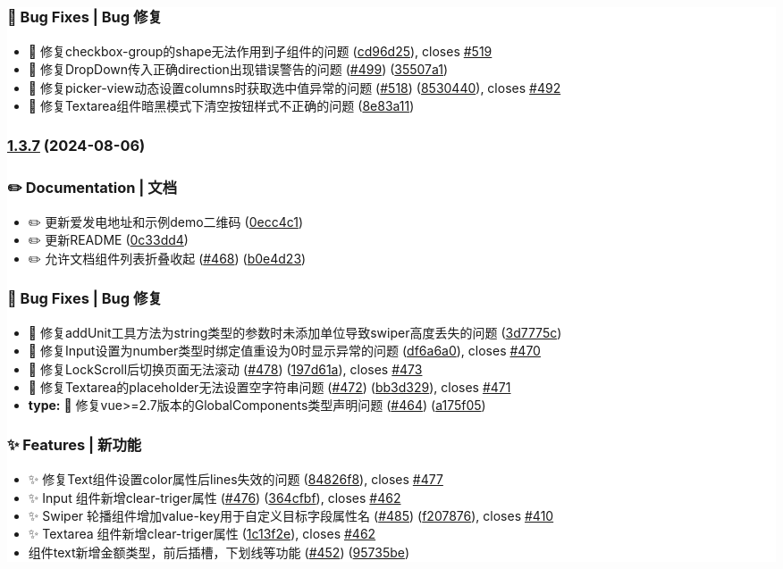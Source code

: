
### 🐛 Bug Fixes | Bug 修复

* 🐛 修复checkbox-group的shape无法作用到子组件的问题 ([cd96d25](https://github.com/Moonofweisheng/wot-design-uni/commit/cd96d258f618d4a93584307b4100eee448a58884)), closes [#519](https://github.com/Moonofweisheng/wot-design-uni/issues/519)
* 🐛 修复DropDown传入正确direction出现错误警告的问题 ([#499](https://github.com/Moonofweisheng/wot-design-uni/issues/499)) ([35507a1](https://github.com/Moonofweisheng/wot-design-uni/commit/35507a1b24dbdee27eefb960ffa637e842b04f9c))
* 🐛 修复picker-view动态设置columns时获取选中值异常的问题 ([#518](https://github.com/Moonofweisheng/wot-design-uni/issues/518)) ([8530440](https://github.com/Moonofweisheng/wot-design-uni/commit/8530440e81cb8244d7e6288a2c7a8fda41bc7a11)), closes [#492](https://github.com/Moonofweisheng/wot-design-uni/issues/492)
* 🐛 修复Textarea组件暗黑模式下清空按钮样式不正确的问题 ([8e83a11](https://github.com/Moonofweisheng/wot-design-uni/commit/8e83a117f2acf8b17b021ec833b43d9b2b940d9a))

### [1.3.7](https://github.com/Moonofweisheng/wot-design-uni/compare/v1.3.6...v1.3.7) (2024-08-06)


### ✏️ Documentation | 文档

* ✏️  更新爱发电地址和示例demo二维码 ([0ecc4c1](https://github.com/Moonofweisheng/wot-design-uni/commit/0ecc4c194d753a11dfa461d74df1a00d75be0e4e))
* ✏️  更新README ([0c33dd4](https://github.com/Moonofweisheng/wot-design-uni/commit/0c33dd48ad8528b4b080125272375bae9fedf352))
* ✏️  允许文档组件列表折叠收起 ([#468](https://github.com/Moonofweisheng/wot-design-uni/issues/468)) ([b0e4d23](https://github.com/Moonofweisheng/wot-design-uni/commit/b0e4d235b27a729024951a7b31950e83bd43d3de))


### 🐛 Bug Fixes | Bug 修复

* 🐛 修复addUnit工具方法为string类型的参数时未添加单位导致swiper高度丢失的问题 ([3d7775c](https://github.com/Moonofweisheng/wot-design-uni/commit/3d7775c5a93668cb7ac6b50563869d13bbd39bfa))
* 🐛 修复Input设置为number类型时绑定值重设为0时显示异常的问题 ([df6a6a0](https://github.com/Moonofweisheng/wot-design-uni/commit/df6a6a0ab1f911296002e39299a93bbee5546715)), closes [#470](https://github.com/Moonofweisheng/wot-design-uni/issues/470)
* 🐛 修复LockScroll后切换页面无法滚动 ([#478](https://github.com/Moonofweisheng/wot-design-uni/issues/478)) ([197d61a](https://github.com/Moonofweisheng/wot-design-uni/commit/197d61a678738bda608588d660263e0d5657f940)), closes [#473](https://github.com/Moonofweisheng/wot-design-uni/issues/473)
* 🐛 修复Textarea的placeholder无法设置空字符串问题 ([#472](https://github.com/Moonofweisheng/wot-design-uni/issues/472)) ([bb3d329](https://github.com/Moonofweisheng/wot-design-uni/commit/bb3d3292af56016ad21d7bf49024a0338d93ec3d)), closes [#471](https://github.com/Moonofweisheng/wot-design-uni/issues/471)
* **type:** 🐛 修复vue>=2.7版本的GlobalComponents类型声明问题 ([#464](https://github.com/Moonofweisheng/wot-design-uni/issues/464)) ([a175f05](https://github.com/Moonofweisheng/wot-design-uni/commit/a175f05e01eff86678dd08bd226bd401192b0c0b))


### ✨ Features | 新功能

* ✨ 修复Text组件设置color属性后lines失效的问题 ([84826f8](https://github.com/Moonofweisheng/wot-design-uni/commit/84826f8057ba29f65b26ee8f292073edb2f441f0)), closes [#477](https://github.com/Moonofweisheng/wot-design-uni/issues/477)
* ✨ Input 组件新增clear-triger属性 ([#476](https://github.com/Moonofweisheng/wot-design-uni/issues/476)) ([364cfbf](https://github.com/Moonofweisheng/wot-design-uni/commit/364cfbf1af7a9109be9af59b543b4ccef9c32916)), closes [#462](https://github.com/Moonofweisheng/wot-design-uni/issues/462)
* ✨ Swiper 轮播组件增加value-key用于自定义目标字段属性名 ([#485](https://github.com/Moonofweisheng/wot-design-uni/issues/485)) ([f207876](https://github.com/Moonofweisheng/wot-design-uni/commit/f20787690368e341850c2fd51cf725b26b192ec9)), closes [#410](https://github.com/Moonofweisheng/wot-design-uni/issues/410)
* ✨ Textarea 组件新增clear-triger属性 ([1c13f2e](https://github.com/Moonofweisheng/wot-design-uni/commit/1c13f2e629fc259e282d7d859097f8905ef1053e)), closes [#462](https://github.com/Moonofweisheng/wot-design-uni/issues/462)
* 组件text新增金额类型，前后插槽，下划线等功能 ([#452](https://github.com/Moonofweisheng/wot-design-uni/issues/452)) ([95735be](https://github.com/Moonofweisheng/wot-design-uni/commit/95735be75e276b8679a5a76c9cbe49ea29a9b18d))